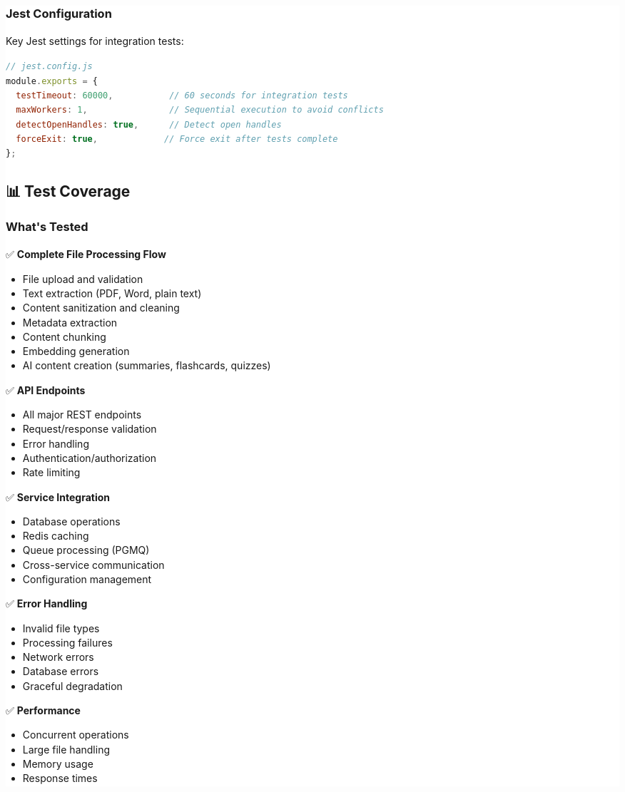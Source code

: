 ### Jest Configuration

Key Jest settings for integration tests:

```javascript
// jest.config.js
module.exports = {
  testTimeout: 60000,           // 60 seconds for integration tests
  maxWorkers: 1,                // Sequential execution to avoid conflicts
  detectOpenHandles: true,      // Detect open handles
  forceExit: true,             // Force exit after tests complete
};
```

## 📊 Test Coverage

### What's Tested

✅ **Complete File Processing Flow**
- File upload and validation
- Text extraction (PDF, Word, plain text)
- Content sanitization and cleaning
- Metadata extraction
- Content chunking
- Embedding generation
- AI content creation (summaries, flashcards, quizzes)

✅ **API Endpoints**
- All major REST endpoints
- Request/response validation
- Error handling
- Authentication/authorization
- Rate limiting

✅ **Service Integration**
- Database operations
- Redis caching
- Queue processing (PGMQ)
- Cross-service communication
- Configuration management

✅ **Error Handling**
- Invalid file types
- Processing failures
- Network errors
- Database errors
- Graceful degradation

✅ **Performance**
- Concurrent operations
- Large file handling
- Memory usage
- Response times

